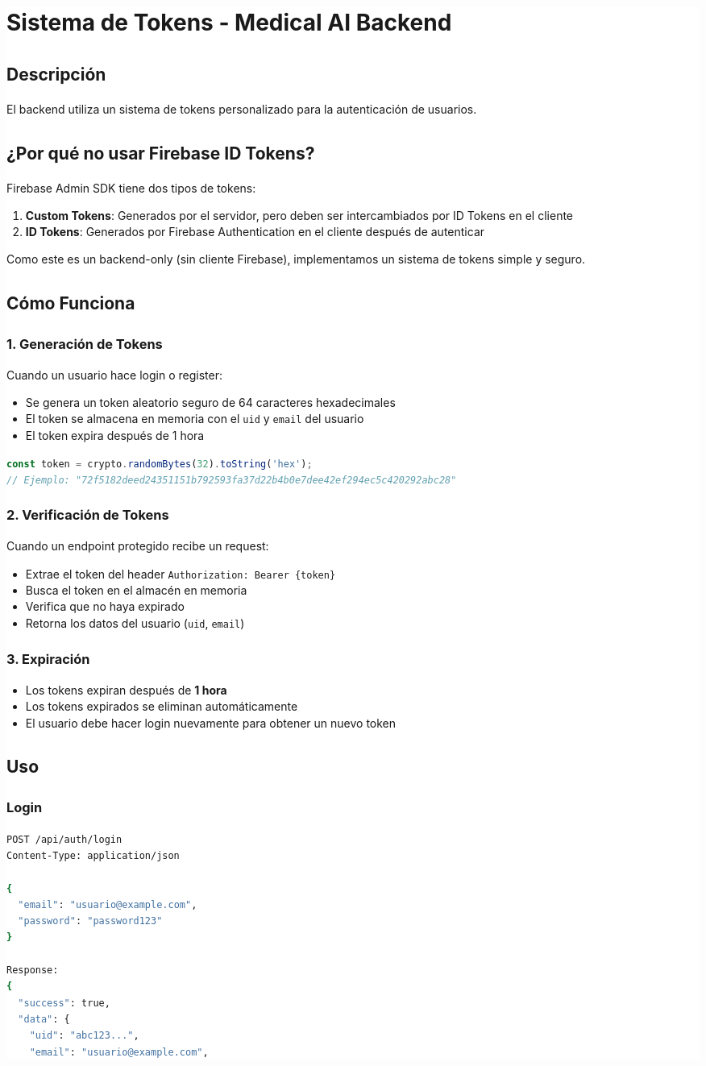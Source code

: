 # Sistema de Tokens - Medical AI Backend

## Descripción

El backend utiliza un sistema de tokens personalizado para la autenticación de usuarios.

## ¿Por qué no usar Firebase ID Tokens?

Firebase Admin SDK tiene dos tipos de tokens:

1. **Custom Tokens**: Generados por el servidor, pero deben ser intercambiados por ID Tokens en el cliente
2. **ID Tokens**: Generados por Firebase Authentication en el cliente después de autenticar

Como este es un backend-only (sin cliente Firebase), implementamos un sistema de tokens simple y seguro.

## Cómo Funciona

### 1. Generación de Tokens

Cuando un usuario hace login o register:
- Se genera un token aleatorio seguro de 64 caracteres hexadecimales
- El token se almacena en memoria con el `uid` y `email` del usuario
- El token expira después de 1 hora

```typescript
const token = crypto.randomBytes(32).toString('hex');
// Ejemplo: "72f5182deed24351151b792593fa37d22b4b0e7dee42ef294ec5c420292abc28"
```

### 2. Verificación de Tokens

Cuando un endpoint protegido recibe un request:
- Extrae el token del header `Authorization: Bearer {token}`
- Busca el token en el almacén en memoria
- Verifica que no haya expirado
- Retorna los datos del usuario (`uid`, `email`)

### 3. Expiración

- Los tokens expiran después de **1 hora**
- Los tokens expirados se eliminan automáticamente
- El usuario debe hacer login nuevamente para obtener un nuevo token

## Uso

### Login
```bash
POST /api/auth/login
Content-Type: application/json

{
  "email": "usuario@example.com",
  "password": "password123"
}

Response:
{
  "success": true,
  "data": {
    "uid": "abc123...",
    "email": "usuario@example.com",
```